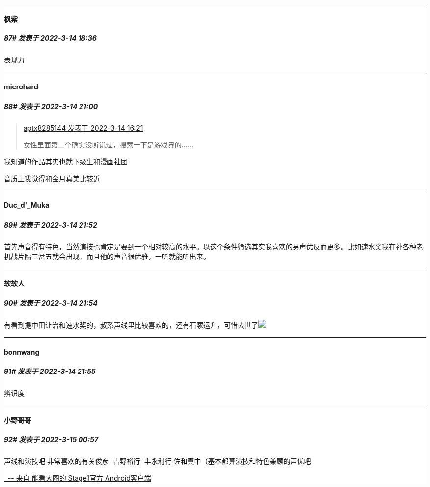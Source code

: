 *****

####  枫紫  
##### 87#       发表于 2022-3-14 18:36

表现力



*****

####  microhard  
##### 88#       发表于 2022-3-14 21:00

<blockquote><a href="httphttps://bbs.saraba1st.com/2b/forum.php?mod=redirect&amp;goto=findpost&amp;pid=55040400&amp;ptid=2056751" target="_blank">aptx8285144 发表于 2022-3-14 16:21</a>

女性里面第二个确实没听说过，搜索一下是游戏界的……</blockquote>
我知道的作品其实也就下级生和漫画社团

音质上我觉得和金月真美比较近



*****

####  Duc_d'_Muka  
##### 89#       发表于 2022-3-14 21:52

首先声音得有特色，当然演技也肯定是要到一个相对较高的水平。以这个条件筛选其实我喜欢的男声优反而更多。比如速水奖我在补各种老机战片隔三岔五就会出现，而且他的声音很优雅，一听就能听出来。

*****

####  软软人  
##### 90#       发表于 2022-3-14 21:54

有看到提中田让治和速水奖的，叔系声线里比较喜欢的，还有石冢运升，可惜去世了<img src="https://static.saraba1st.com/image/smiley/face2017/135.png" referrerpolicy="no-referrer">



*****

####  bonnwang  
##### 91#       发表于 2022-3-14 21:55

辨识度



*****

####  小野哥哥  
##### 92#       发表于 2022-3-15 00:57

声线和演技吧 非常喜欢的有关俊彦  吉野裕行  丰永利行 佐和真中（基本都算演技和特色兼顾的声优吧

[  -- 来自 能看大图的 Stage1官方 Android客户端](https://www.coolapk.com/apk/140634)
